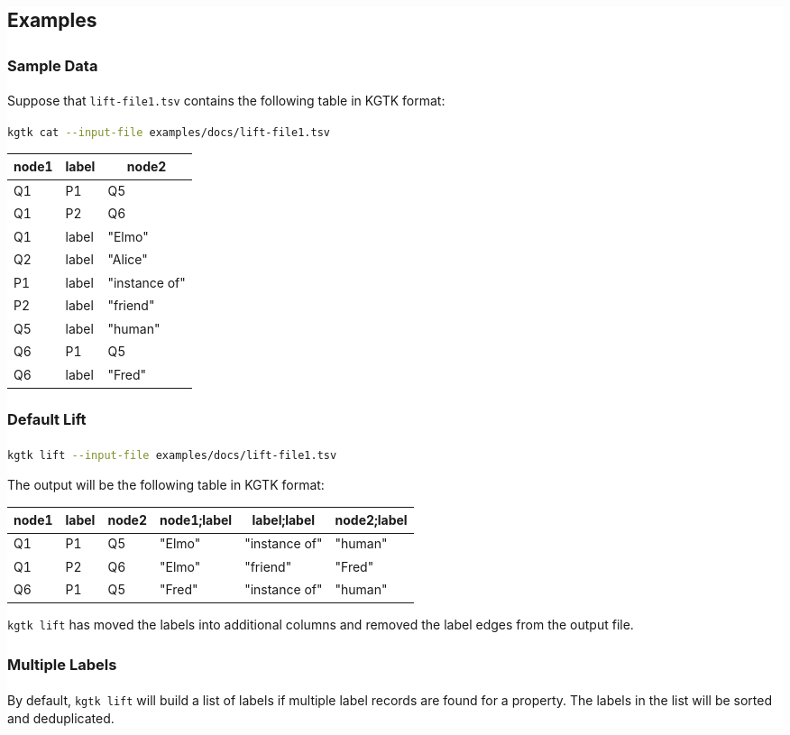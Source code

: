 ## Examples

### Sample Data

Suppose that `lift-file1.tsv` contains the following table in KGTK format:

```bash
kgtk cat --input-file examples/docs/lift-file1.tsv
```

| node1 | label | node2 |
| -- | -- | -- |
| Q1 | P1 | Q5 |
| Q1 | P2 | Q6 |
| Q1 | label | "Elmo" |
| Q2 | label | "Alice" |
| P1 | label | "instance of" |
| P2 | label | "friend" |
| Q5 | label | "human" |
| Q6 | P1 | Q5 |
| Q6 | label | "Fred" |


### Default Lift

```bash
kgtk lift --input-file examples/docs/lift-file1.tsv
```

The output will be the following table in KGTK format:

| node1 | label | node2 | node1;label | label;label | node2;label |
| -- | -- | -- | -- | -- | -- |
| Q1 | P1 | Q5 | "Elmo" | "instance of" | "human" |
| Q1 | P2 | Q6 | "Elmo" | "friend" | "Fred" |
| Q6 | P1 | Q5 | "Fred" | "instance of" | "human" |

`kgtk lift` has moved the labels into additional columns and removed
the label edges from the output file.

### Multiple Labels

By default, `kgtk lift` will build a list of labels if multiple label records
are found for a property. The labels in the list will be sorted and
deduplicated.
